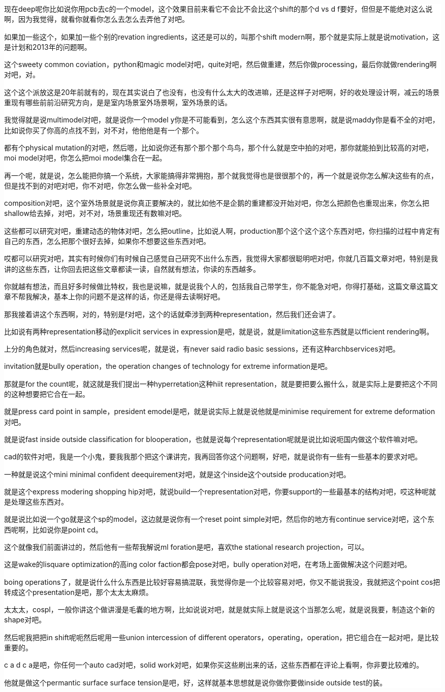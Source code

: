 现在deep呢你比如说你用pcb去c的一个model，这个效果目前来看它不会比不会比这个shift的那个d vs d f要好，但但是不能绝对这么说啊，因为我觉得，就看你就看你怎么去怎么去弄他了对吧。

如果加一些这个，如果加一些个别的revation ingredients，这还是可以的，叫那个shift modern啊，那个就是实际上就是说motivation，这是计划和2013年的问题啊。

这个sweety common coviation，python和magic model对吧，quite对吧，然后做重建，然后你做processing，最后你就做rendering啊对吧，对。

这个这个派放这是20年前就有的，现在其实说白了也没有，也没有什么太大的改进嘛，还是这样子对吧啊，好的收处理设计啊，减云的场景重现有哪些前前沿研究方向，是是室内场景室外场景啊，室外场景的话。

我觉得就是说multimodel对吧，就是说你一个model y你是不可能看到，怎么这个东西其实很有意思啊，就是说maddy你是看不全的对吧，比如说你买了你高的点找不到，对不对，他他他是有一个那个。

都有个physical mutation的对吧，然后嗯，比如说你还有那个那个那个鸟鸟，那个什么就是空中拍的对吧，那你就能拍到比较高的对吧，moi model对吧，你怎么把moi model集合在一起。

再一个呢，就是说，怎么能把你搞一个系统，大家能搞得非常拥抱，那个就我觉得也是很很那个的，再一个就是说你怎么解决这些有的点，但是找不到的对吧对吧，你不对吧，你怎么做一些补全对吧。

composition对吧，这个室外场景就是说你真正要解决的，就比如他不是企鹅的重建都没开始对吧，你怎么把颜色也重现出来，你怎么把shallow给去掉，对吧，对不对，场景重现还有数嘛对吧。

这些都可以研究对吧，重建动态的物体对吧，怎么把outline，比如说人啊，production那个这个这个这个东西对吧，你扫描的过程中肯定有自己的东西，怎么把那个很好去掉，如果你不想要这些东西对吧。

哎都可以研究对吧，其实有时候你们有时候自己感觉自己研究不出什么东西，我觉得大家都很聪明吧对吧，你就几百篇文章对吧，特别是我讲的这些东西，让你回去把这些文章都读一读，自然就有想法，你读的东西越多。

你就越有想法，而且好多时候做比特权，我也是说嘛，就是说我个人的，包括我自己带学生，你不能急对吧，你得打基础，这篇文章这篇文章不帮我解决，基本上你的问题不是这样的话，你还是得去读啊好吧。

那我接着讲这个东西啊，对的，特别是f对吧，这个的话就牵涉到两种representation，然后我们还会讲了。

比如说有两种representation移动的explicit services in expression是吧，就是说，就是limitation这些东西就是以fficient rendering啊。

上分的角色就对，然后increasing services呢，就是说，有never said radio basic sessions，还有这种archbservices对吧。

invitation就是bully operation，the operation changes of technology for extreme information是吧。

那就是for the count呢，就这就是我们提出一种hyperretation这种hiit representation，就是要把要么搬什么，就是实际上是要把这个不同的这种想要把它合在一起。

就是press card point in sample，president emodel是吧，就是说实际上就是说他就是minimise requirement for extreme deformation对吧。

就是说fast inside outside classification for blooperation，也就是说每个representation呢就是说比如说呃国内做这个软件嘛对吧。

cad的软件对吧，我是一个小鬼，要我我那个把这个课讲完，我再回答你这个问题啊，好吧，就是说你有一些有一些基本的要求对吧。

一种就是说这个mini minimal confident deequirement对吧，就是这个inside这个outside producation对吧。

就是这个express modering shopping hip对吧，就说build一个representation对吧，你要support的一些最基本的结构对吧，哎这种呢就是处理这些东西对。

就是说比如说一个go就是这个sp的model，这边就是说你有一个reset point simple对吧，然后你的地方有continue service对吧，这个东西呢啊，比如说你是point cd。

这个就像我们前面讲过的，然后他有一些帮我解说ml foration是吧，喜欢the stational research projection，可以。

这是wake的lisquare optimization的高ing color faction都会pose对吧，bully operation对吧，在考场上面做解决这个问题对吧。

boing operations了，就是说什么什么东西是比较好容易搞混联，我觉得你是一个比较容易对吧，你又不能说我没，我就把这个point cos把转成这个presentation是吧，那个太太太麻烦。

太太太，cospl，一般你讲这个做讲漫是毛囊的地方啊，比如说说对吧，就是就实际上就是说这个当那怎么呢，就是说我要，制造这个新的shape对吧。

然后呢我把把in shift呢呃然后呢用一些union intercession of different operators，operating，operation，把它组合在一起对吧，是比较重要的。

c a d c a是吧，你任何一个auto cad对吧，solid work对吧，如果你买这些刷出来的话，这些东西都在评论上看啊，你非要比较难的。

他就是做这个permantic surface surface tension是吧，好，这样就基本思想就是说你做你要做inside outside test的装。
